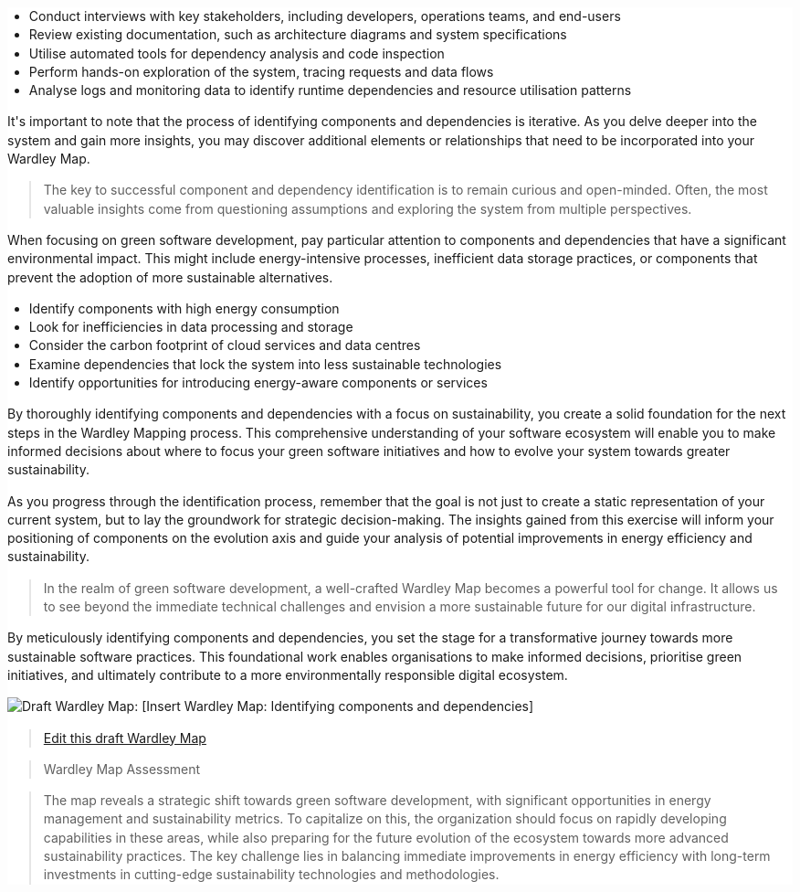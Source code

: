- Conduct interviews with key stakeholders, including developers, operations teams, and end-users
- Review existing documentation, such as architecture diagrams and system specifications
- Utilise automated tools for dependency analysis and code inspection
- Perform hands-on exploration of the system, tracing requests and data flows
- Analyse logs and monitoring data to identify runtime dependencies and resource utilisation patterns

It's important to note that the process of identifying components and dependencies is iterative. As you delve deeper into the system and gain more insights, you may discover additional elements or relationships that need to be incorporated into your Wardley Map.

> The key to successful component and dependency identification is to remain curious and open-minded. Often, the most valuable insights come from questioning assumptions and exploring the system from multiple perspectives.

When focusing on green software development, pay particular attention to components and dependencies that have a significant environmental impact. This might include energy-intensive processes, inefficient data storage practices, or components that prevent the adoption of more sustainable alternatives.

- Identify components with high energy consumption
- Look for inefficiencies in data processing and storage
- Consider the carbon footprint of cloud services and data centres
- Examine dependencies that lock the system into less sustainable technologies
- Identify opportunities for introducing energy-aware components or services

By thoroughly identifying components and dependencies with a focus on sustainability, you create a solid foundation for the next steps in the Wardley Mapping process. This comprehensive understanding of your software ecosystem will enable you to make informed decisions about where to focus your green software initiatives and how to evolve your system towards greater sustainability.

As you progress through the identification process, remember that the goal is not just to create a static representation of your current system, but to lay the groundwork for strategic decision-making. The insights gained from this exercise will inform your positioning of components on the evolution axis and guide your analysis of potential improvements in energy efficiency and sustainability.

> In the realm of green software development, a well-crafted Wardley Map becomes a powerful tool for change. It allows us to see beyond the immediate technical challenges and envision a more sustainable future for our digital infrastructure.

By meticulously identifying components and dependencies, you set the stage for a transformative journey towards more sustainable software practices. This foundational work enables organisations to make informed decisions, prioritise green initiatives, and ultimately contribute to a more environmentally responsible digital ecosystem.

![Draft Wardley Map: [Insert Wardley Map: Identifying components and dependencies]](https://images.wardleymaps.ai/map_81552a84-e2f1-4c66-8b01-9c1616fad6bf.png)

> [Edit this draft Wardley Map](https://create.wardleymaps.ai/#clone:11a7ec9afde5dd80c8)

> Wardley Map Assessment

> The map reveals a strategic shift towards green software development, with significant opportunities in energy management and sustainability metrics. To capitalize on this, the organization should focus on rapidly developing capabilities in these areas, while also preparing for the future evolution of the ecosystem towards more advanced sustainability practices. The key challenge lies in balancing immediate improvements in energy efficiency with long-term investments in cutting-edge sustainability technologies and methodologies.
